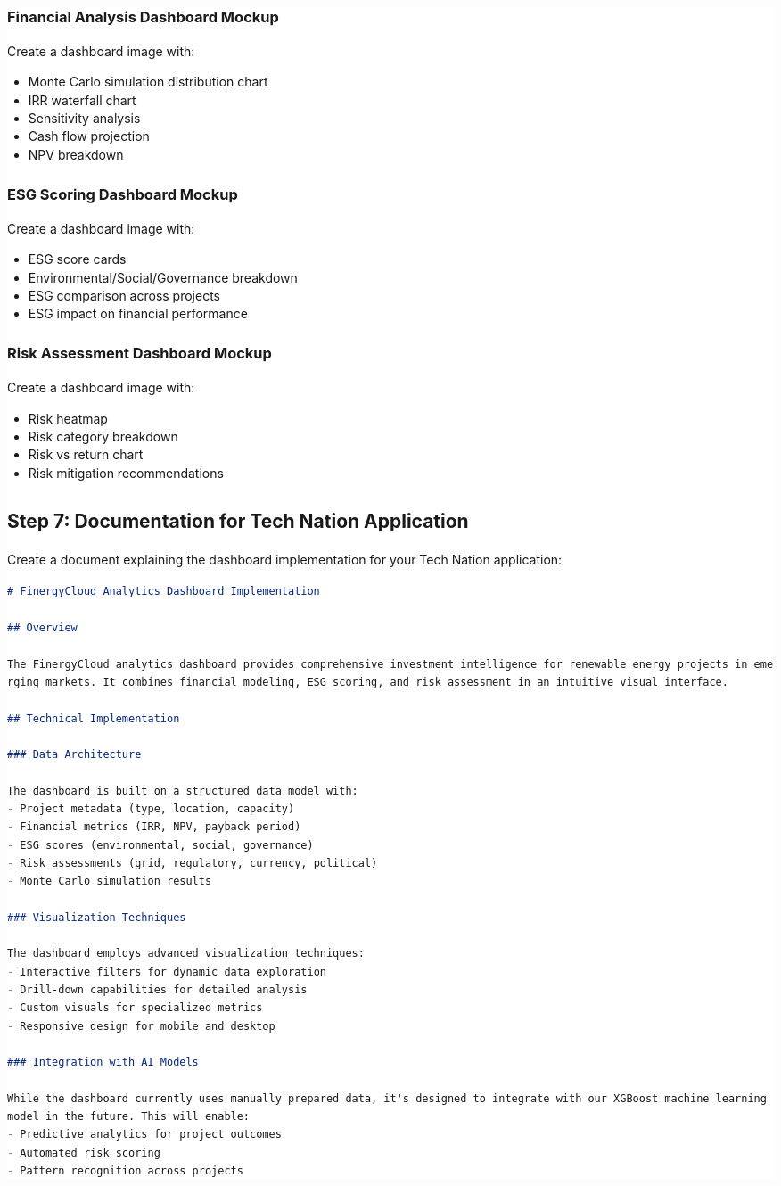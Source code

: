 ### Financial Analysis Dashboard Mockup

Create a dashboard image with:
- Monte Carlo simulation distribution chart
- IRR waterfall chart
- Sensitivity analysis
- Cash flow projection
- NPV breakdown

### ESG Scoring Dashboard Mockup

Create a dashboard image with:
- ESG score cards
- Environmental/Social/Governance breakdown
- ESG comparison across projects
- ESG impact on financial performance

### Risk Assessment Dashboard Mockup

Create a dashboard image with:
- Risk heatmap
- Risk category breakdown
- Risk vs return chart
- Risk mitigation recommendations

## Step 7: Documentation for Tech Nation Application

Create a document explaining the dashboard implementation for your Tech Nation application:

```markdown
# FinergyCloud Analytics Dashboard Implementation

## Overview

The FinergyCloud analytics dashboard provides comprehensive investment intelligence for renewable energy projects in emerging markets. It combines financial modeling, ESG scoring, and risk assessment in an intuitive visual interface.

## Technical Implementation

### Data Architecture

The dashboard is built on a structured data model with:
- Project metadata (type, location, capacity)
- Financial metrics (IRR, NPV, payback period)
- ESG scores (environmental, social, governance)
- Risk assessments (grid, regulatory, currency, political)
- Monte Carlo simulation results

### Visualization Techniques

The dashboard employs advanced visualization techniques:
- Interactive filters for dynamic data exploration
- Drill-down capabilities for detailed analysis
- Custom visuals for specialized metrics
- Responsive design for mobile and desktop

### Integration with AI Models

While the dashboard currently uses manually prepared data, it's designed to integrate with our XGBoost machine learning model in the future. This will enable:
- Predictive analytics for project outcomes
- Automated risk scoring
- Pattern recognition across projects
```